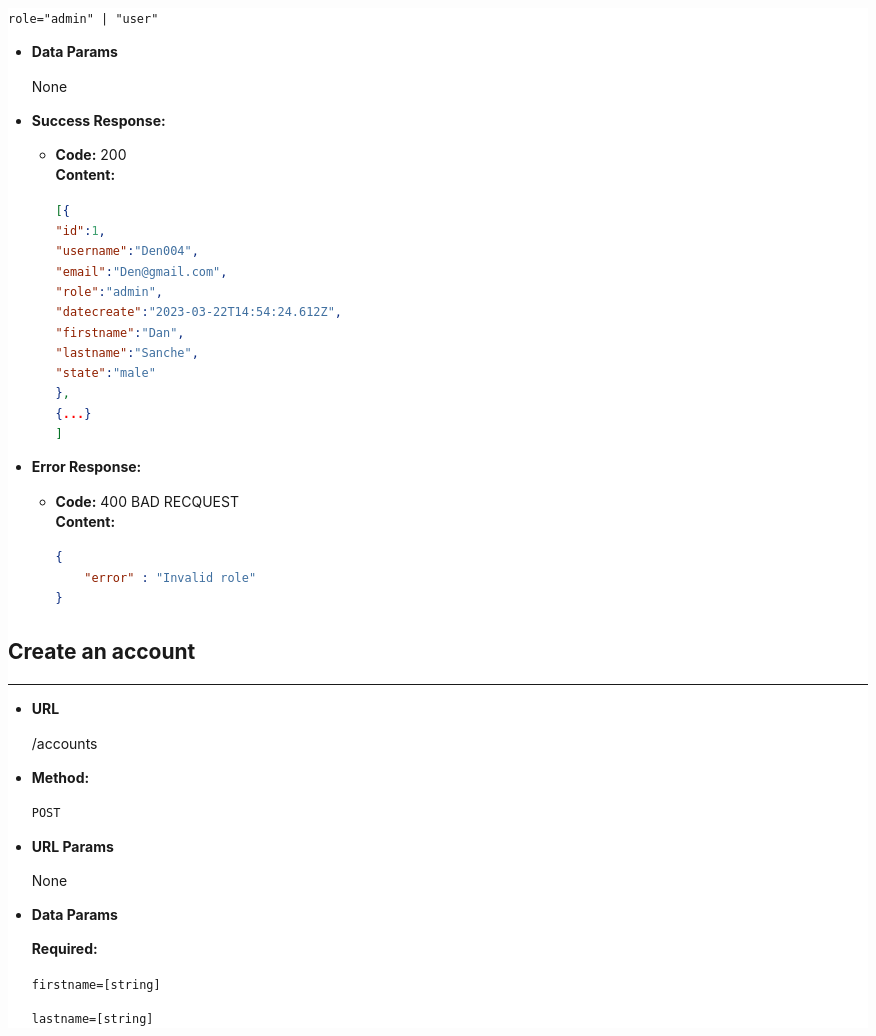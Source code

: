    `role="admin" | "user"`

* **Data Params**

  None

* **Success Response:**

  * **Code:** 200 <br />
    **Content:**
    ```json
    [{
    "id":1,
    "username":"Den004",
    "email":"Den@gmail.com",
    "role":"admin",
    "datecreate":"2023-03-22T14:54:24.612Z",
    "firstname":"Dan",
    "lastname":"Sanche",
    "state":"male"
    },
    {...}
    ]
    ```
 
* **Error Response:**

  * **Code:** 400 BAD RECQUEST<br />
    **Content:**
    ```json
    {
        "error" : "Invalid role"
    }
    ```

## Create an account
----

* **URL**
  
  /accounts

* **Method:**
  
  `POST`
  
*  **URL Params**
   
   None

* **Data Params**

  **Required:**

   `firstname=[string]`

   `lastname=[string]`

